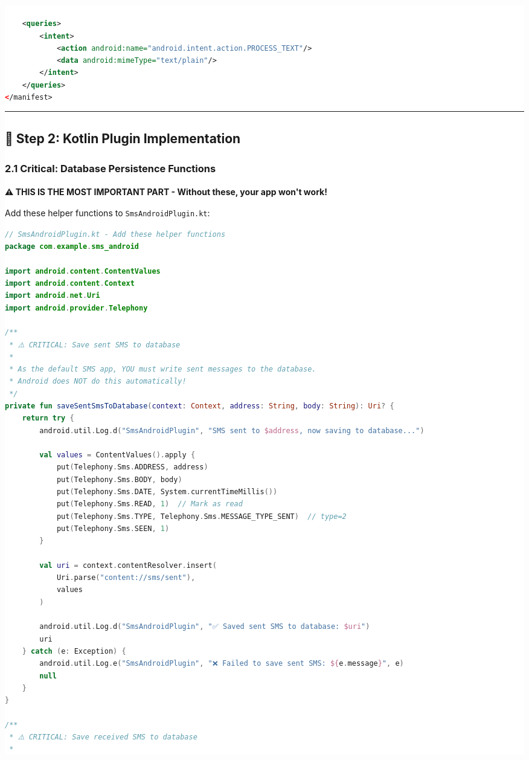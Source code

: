 ```xml
    
    <queries>
        <intent>
            <action android:name="android.intent.action.PROCESS_TEXT"/>
            <data android:mimeType="text/plain"/>
        </intent>
    </queries>
</manifest>
```

---

## 🔧 Step 2: Kotlin Plugin Implementation

### 2.1 Critical: Database Persistence Functions

**⚠️ THIS IS THE MOST IMPORTANT PART - Without these, your app won't work!**

Add these helper functions to `SmsAndroidPlugin.kt`:

```kotlin
// SmsAndroidPlugin.kt - Add these helper functions
package com.example.sms_android

import android.content.ContentValues
import android.content.Context
import android.net.Uri
import android.provider.Telephony

/**
 * ⚠️ CRITICAL: Save sent SMS to database
 * 
 * As the default SMS app, YOU must write sent messages to the database.
 * Android does NOT do this automatically!
 */
private fun saveSentSmsToDatabase(context: Context, address: String, body: String): Uri? {
    return try {
        android.util.Log.d("SmsAndroidPlugin", "SMS sent to $address, now saving to database...")
        
        val values = ContentValues().apply {
            put(Telephony.Sms.ADDRESS, address)
            put(Telephony.Sms.BODY, body)
            put(Telephony.Sms.DATE, System.currentTimeMillis())
            put(Telephony.Sms.READ, 1)  // Mark as read
            put(Telephony.Sms.TYPE, Telephony.Sms.MESSAGE_TYPE_SENT)  // type=2
            put(Telephony.Sms.SEEN, 1)
        }
        
        val uri = context.contentResolver.insert(
            Uri.parse("content://sms/sent"),
            values
        )
        
        android.util.Log.d("SmsAndroidPlugin", "✅ Saved sent SMS to database: $uri")
        uri
    } catch (e: Exception) {
        android.util.Log.e("SmsAndroidPlugin", "❌ Failed to save sent SMS: ${e.message}", e)
        null
    }
}

/**
 * ⚠️ CRITICAL: Save received SMS to database
 * 
```